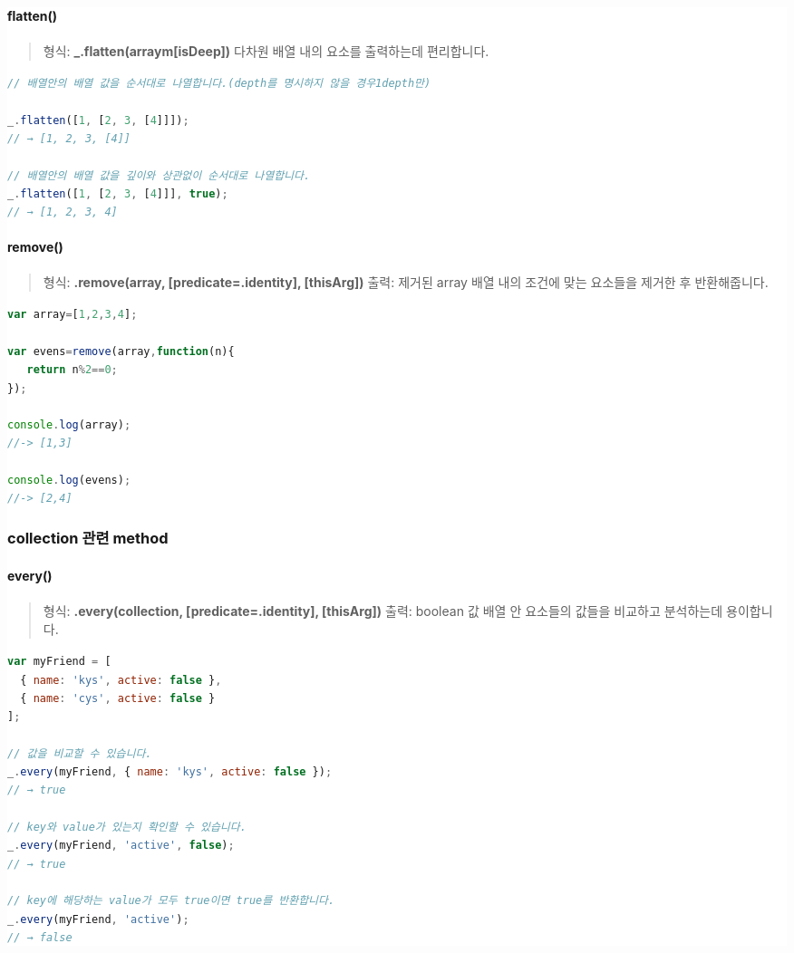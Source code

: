 #### flatten()

> 형식: **_.flatten(arraym[isDeep])**
> 다차원 배열 내의 요소를 출력하는데 편리합니다.

```jsx
// 배열안의 배열 값을 순서대로 나열합니다.(depth를 명시하지 않을 경우1depth만)

_.flatten([1, [2, 3, [4]]]);
// → [1, 2, 3, [4]]

// 배열안의 배열 값을 깊이와 상관없이 순서대로 나열합니다.
_.flatten([1, [2, 3, [4]]], true);
// → [1, 2, 3, 4]
```

#### remove()

> 형식: **.remove(array, [predicate=.identity], [thisArg])**
> 출력: 제거된 array
> 배열 내의 조건에 맞는 요소들을 제거한 후 반환해줍니다.

```jsx
var array=[1,2,3,4];

var evens=remove(array,function(n){
   return n%2==0;
});

console.log(array);
//-> [1,3]

console.log(evens);
//-> [2,4]
```

### collection 관련 method

#### every()

> 형식: **.every(collection, [predicate=.identity], [thisArg])**
> 출력: boolean 값
> 배열 안 요소들의 값들을 비교하고 분석하는데 용이합니다.

```jsx
var myFriend = [
  { name: 'kys', active: false },
  { name: 'cys', active: false }
];

// 값을 비교할 수 있습니다.
_.every(myFriend, { name: 'kys', active: false });
// → true

// key와 value가 있는지 확인할 수 있습니다.
_.every(myFriend, 'active', false);
// → true

// key에 해당하는 value가 모두 true이면 true를 반환합니다.
_.every(myFriend, 'active');
// → false
```
